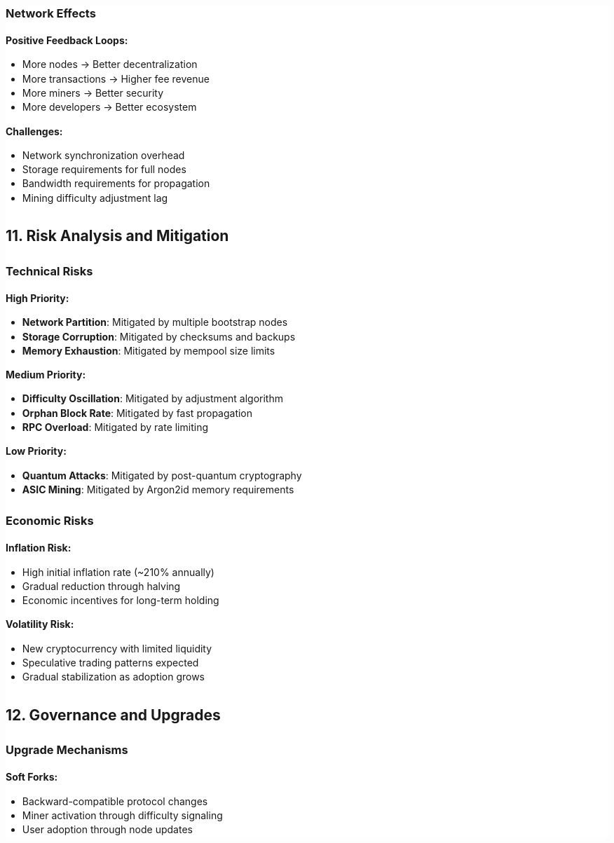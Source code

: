### Network Effects

**Positive Feedback Loops:**
- More nodes → Better decentralization
- More transactions → Higher fee revenue
- More miners → Better security
- More developers → Better ecosystem

**Challenges:**
- Network synchronization overhead
- Storage requirements for full nodes
- Bandwidth requirements for propagation
- Mining difficulty adjustment lag

## 11. Risk Analysis and Mitigation

### Technical Risks

**High Priority:**
- **Network Partition**: Mitigated by multiple bootstrap nodes
- **Storage Corruption**: Mitigated by checksums and backups
- **Memory Exhaustion**: Mitigated by mempool size limits

**Medium Priority:**
- **Difficulty Oscillation**: Mitigated by adjustment algorithm
- **Orphan Block Rate**: Mitigated by fast propagation
- **RPC Overload**: Mitigated by rate limiting

**Low Priority:**
- **Quantum Attacks**: Mitigated by post-quantum cryptography
- **ASIC Mining**: Mitigated by Argon2id memory requirements

### Economic Risks

**Inflation Risk:**
- High initial inflation rate (~210% annually)
- Gradual reduction through halving
- Economic incentives for long-term holding

**Volatility Risk:**
- New cryptocurrency with limited liquidity
- Speculative trading patterns expected
- Gradual stabilization as adoption grows

## 12. Governance and Upgrades

### Upgrade Mechanisms

**Soft Forks:**
- Backward-compatible protocol changes
- Miner activation through difficulty signaling
- User adoption through node updates
